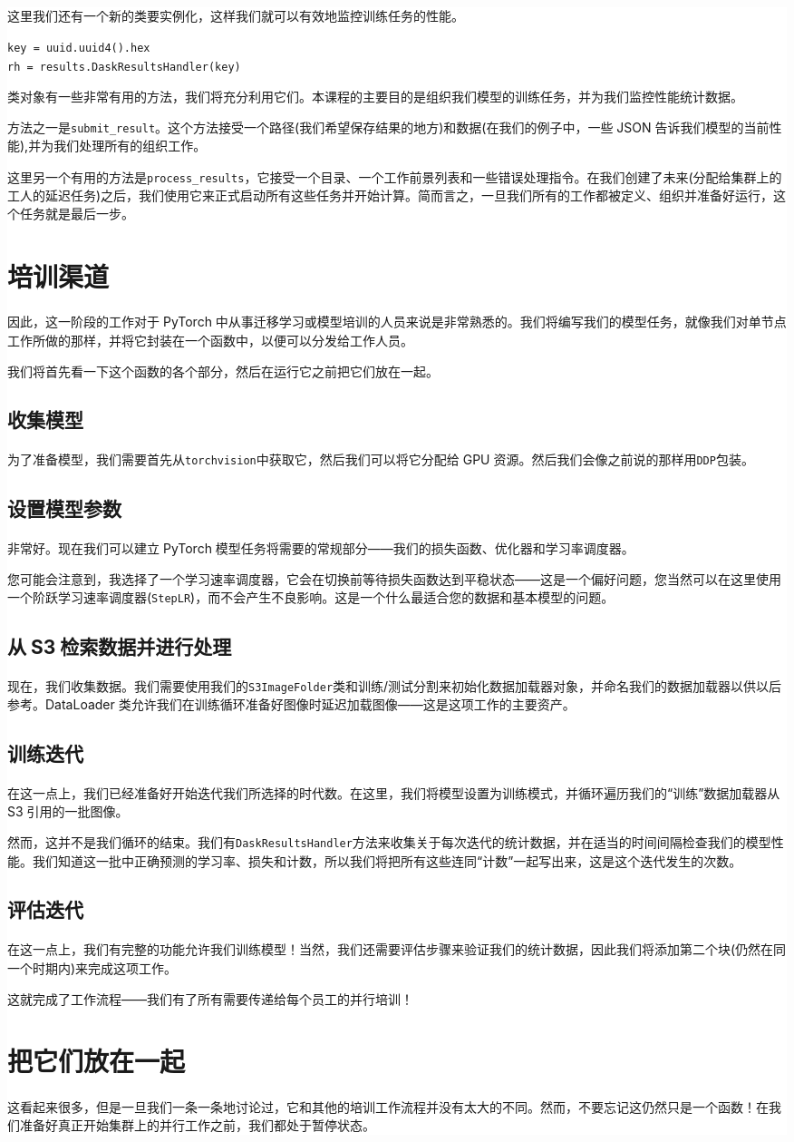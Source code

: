 这里我们还有一个新的类要实例化，这样我们就可以有效地监控训练任务的性能。

```
key = uuid.uuid4().hex
rh = results.DaskResultsHandler(key)
```

类对象有一些非常有用的方法，我们将充分利用它们。本课程的主要目的是组织我们模型的训练任务，并为我们监控性能统计数据。

方法之一是`submit_result`。这个方法接受一个路径(我们希望保存结果的地方)和数据(在我们的例子中，一些 JSON 告诉我们模型的当前性能),并为我们处理所有的组织工作。

这里另一个有用的方法是`process_results`，它接受一个目录、一个工作前景列表和一些错误处理指令。在我们创建了未来(分配给集群上的工人的延迟任务)之后，我们使用它来正式启动所有这些任务并开始计算。简而言之，一旦我们所有的工作都被定义、组织并准备好运行，这个任务就是最后一步。

# 培训渠道

因此，这一阶段的工作对于 PyTorch 中从事迁移学习或模型培训的人员来说是非常熟悉的。我们将编写我们的模型任务，就像我们对单节点工作所做的那样，并将它封装在一个函数中，以便可以分发给工作人员。

我们将首先看一下这个函数的各个部分，然后在运行它之前把它们放在一起。

## 收集模型

为了准备模型，我们需要首先从`torchvision`中获取它，然后我们可以将它分配给 GPU 资源。然后我们会像之前说的那样用`DDP`包装。

## 设置模型参数

非常好。现在我们可以建立 PyTorch 模型任务将需要的常规部分——我们的损失函数、优化器和学习率调度器。

您可能会注意到，我选择了一个学习速率调度器，它会在切换前等待损失函数达到平稳状态——这是一个偏好问题，您当然可以在这里使用一个阶跃学习速率调度器(`StepLR`)，而不会产生不良影响。这是一个什么最适合您的数据和基本模型的问题。

## 从 S3 检索数据并进行处理

现在，我们收集数据。我们需要使用我们的`S3ImageFolder`类和训练/测试分割来初始化数据加载器对象，并命名我们的数据加载器以供以后参考。DataLoader 类允许我们在训练循环准备好图像时延迟加载图像——这是这项工作的主要资产。

## 训练迭代

在这一点上，我们已经准备好开始迭代我们所选择的时代数。在这里，我们将模型设置为训练模式，并循环遍历我们的“训练”数据加载器从 S3 引用的一批图像。

然而，这并不是我们循环的结束。我们有`DaskResultsHandler`方法来收集关于每次迭代的统计数据，并在适当的时间间隔检查我们的模型性能。我们知道这一批中正确预测的学习率、损失和计数，所以我们将把所有这些连同“计数”一起写出来，这是这个迭代发生的次数。

## 评估迭代

在这一点上，我们有完整的功能允许我们训练模型！当然，我们还需要评估步骤来验证我们的统计数据，因此我们将添加第二个块(仍然在同一个时期内)来完成这项工作。

这就完成了工作流程——我们有了所有需要传递给每个员工的并行培训！

# 把它们放在一起

这看起来很多，但是一旦我们一条一条地讨论过，它和其他的培训工作流程并没有太大的不同。然而，不要忘记这仍然只是一个函数！在我们准备好真正开始集群上的并行工作之前，我们都处于暂停状态。
